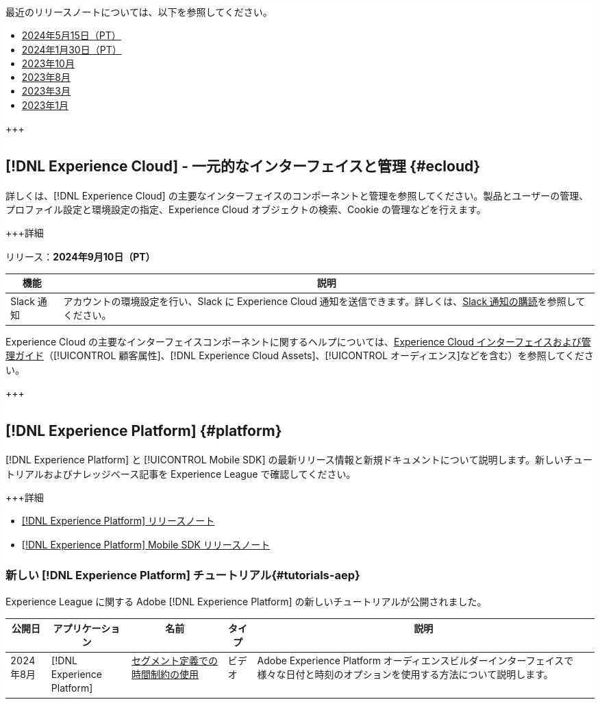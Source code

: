 最近のリリースノートについては、以下を参照してください。

* [2024年5月15日（PT）](https://experienceleague.adobe.com/ja/docs/release-notes/experience-cloud/previous/2024/05152024#status)
* [2024年1月30日（PT）](https://experienceleague.adobe.com/ja/docs/release-notes/experience-cloud/previous/2024/02142024#status)
* [2023年10月](https://experienceleague.adobe.com/ja/docs/release-notes/experience-cloud/previous/2023/10042023#status)
* [2023年8月](https://experienceleague.adobe.com/ja/docs/release-notes/experience-cloud/previous/2023/08092023#status)
* [2023年3月](https://experienceleague.adobe.com/ja/docs/release-notes/experience-cloud/previous/2023/03082023#status)
* [2023年1月](https://experienceleague.adobe.com/ja/docs/release-notes/experience-cloud/previous/2023/02082023#status)

+++

## [!DNL Experience Cloud] - 一元的なインターフェイスと管理 {#ecloud}

詳しくは、[!DNL Experience Cloud] の主要なインターフェイスのコンポーネントと管理を参照してください。製品とユーザーの管理、プロファイル設定と環境設定の指定、Experience Cloud オブジェクトの検索、Cookie の管理などを行えます。

+++詳細

リリース：**2024年9月10日（PT）**

| 機能 | 説明 |
| -----------| ---------- |
| Slack 通知 | アカウントの環境設定を行い、Slack に Experience Cloud 通知を送信できます。詳しくは、[Slack 通知の購読](https://experienceleague.adobe.com/ja/docs/core-services/interface/features/account-preferences)を参照してください。 |

Experience Cloud の主要なインターフェイスコンポーネントに関するヘルプについては、[Experience Cloud インターフェイスおよび管理ガイド](https://experienceleague.adobe.com/ja/docs/core-services/interface/experience-cloud)（[!UICONTROL 顧客属性]、[!DNL Experience Cloud Assets]、[!UICONTROL オーディエンス]などを含む）を参照してください。

+++

## [!DNL Experience Platform] {#platform}

[!DNL Experience Platform] と [!UICONTROL Mobile SDK] の最新リリース情報と新規ドキュメントについて説明します。新しいチュートリアルおよびナレッジベース記事を Experience League で確認してください。

+++詳細

* [[!DNL Experience Platform] リリースノート](https://experienceleague.adobe.com/ja/docs/experience-platform/release-notes/latest)

* [[!DNL Experience Platform] Mobile SDK リリースノート](https://developer.adobe.com/client-sdks/documentation/release-notes/)

### 新しい [!DNL Experience Platform] チュートリアル{#tutorials-aep}

Experience League に関する Adobe [!DNL Experience Platform] の新しいチュートリアルが公開されました。

| 公開日 | アプリケーション | 名前 | タイプ | 説明 |
| ----------| ---------- | ---------- | ---------- |---------- |
| 2024年8月 | [!DNL Experience Platform] | [セグメント定義での時間制約の使用](https://experienceleague.adobe.com/ja/docs/platform-learn/tutorials/audiences/audience-builder/time-constraints) | ビデオ | Adobe Experience Platform オーディエンスビルダーインターフェイスで様々な日付と時刻のオプションを使用する方法について説明します。 |
